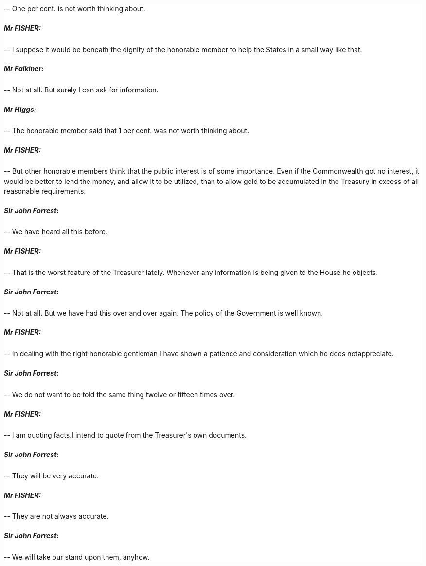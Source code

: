 --  One per cent. is not worth thinking about. 

##### Mr FISHER:

-- I suppose it would be beneath the dignity of the honorable member to help the States in a small way like that. 

##### Mr Falkiner:

--  Not at all. But surely I can ask for information. 

##### Mr Higgs:

--  The honorable member said that 1 per cent. was not worth thinking about. 

##### Mr FISHER:

-- But other honorable members think that the public interest is of some importance. Even if the Commonwealth got no interest, it would be better to lend the money, and allow it to be utilized, than to allow gold to be accumulated in the Treasury in excess of all reasonable requirements. 

##### Sir John Forrest:

--  We have heard all this before. 

##### Mr FISHER:

-- That is the worst feature of the Treasurer lately. Whenever any information is being given to the House he objects. 

##### Sir John Forrest:

--  Not at all. But we have had this over and over again. The policy of the Government is well known. 

##### Mr FISHER:

-- In dealing with the right honorable gentleman I have shown a patience and consideration which he does notappreciate. 

##### Sir John Forrest:

--  We do not want to be told the same thing twelve or fifteen times over. 

##### Mr FISHER:

-- I am quoting facts.I intend to quote from the Treasurer's own documents. 

##### Sir John Forrest:

--  They will be very accurate. 

##### Mr FISHER:

-- They are not always accurate. 

##### Sir John Forrest:

--  We will take our stand upon them, anyhow. 
